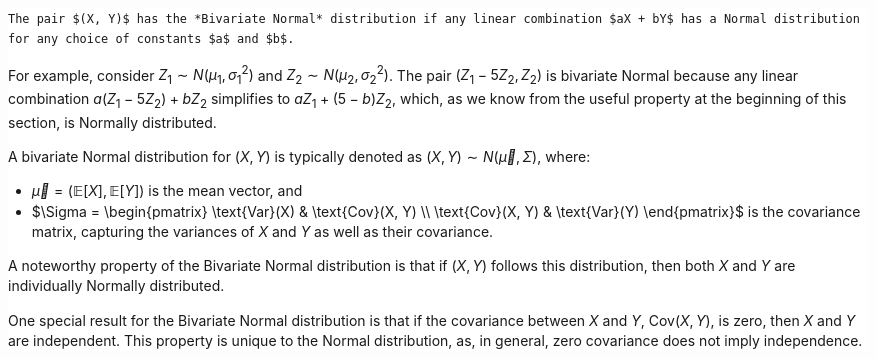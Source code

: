 ```{admonition} Bivariate normal
The pair $(X, Y)$ has the *Bivariate Normal* distribution if any linear combination $aX + bY$ has a Normal distribution for any choice of constants $a$ and $b$.
```

For example, consider $Z_1 \sim N(\mu_1, \sigma_1^2)$ and $Z_2 \sim N(\mu_2, \sigma_2^2)$. The pair $(Z_1 - 5Z_2, Z_2)$ is bivariate Normal because any linear combination $a(Z_1 - 5Z_2) + bZ_2$ simplifies to $aZ_1 + (5 - b)Z_2$, which, as we know from the useful property at the beginning of this section, is Normally distributed.

A bivariate Normal distribution for $(X, Y)$ is typically denoted as $(X, Y) \sim N(\vec{\mu}, \Sigma)$, where:

- $\vec{\mu} = (\mathbb{E}[X], \mathbb{E}[Y])$ is the mean vector, and
- $\Sigma = \begin{pmatrix} \text{Var}(X) & \text{Cov}(X, Y) \\ \text{Cov}(X, Y) & \text{Var}(Y) \end{pmatrix}$ is the covariance matrix, capturing the variances of $X$ and $Y$ as well as their covariance.

A noteworthy property of the Bivariate Normal distribution is that if $(X, Y)$ follows this distribution, then both $X$ and $Y$ are individually Normally distributed.

One special result for the Bivariate Normal distribution is that if the covariance between $X$ and $Y$, $\text{Cov}(X, Y)$, is zero, then $X$ and $Y$ are independent. This property is unique to the Normal distribution, as, in general, zero covariance does not imply independence.